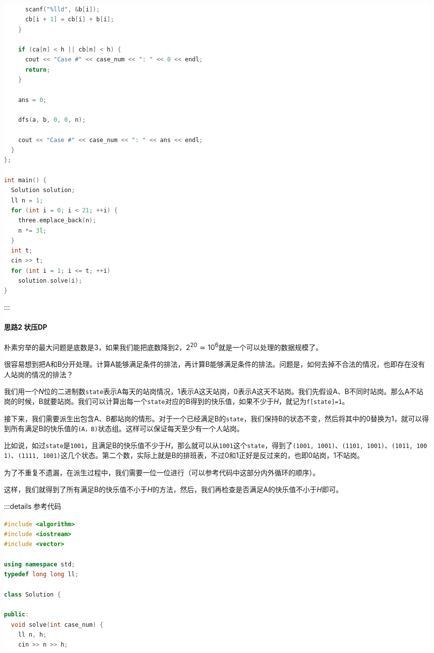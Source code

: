 ```cpp
      scanf("%lld", &b[i]);
      cb[i + 1] = cb[i] + b[i];
    }

    if (ca[n] < h || cb[n] < h) {
      cout << "Case #" << case_num << ": " << 0 << endl;
      return;
    }

    ans = 0;

    dfs(a, b, 0, 0, n);

    cout << "Case #" << case_num << ": " << ans << endl;
  }
};

int main() {
  Solution solution;
  ll n = 1;
  for (int i = 0; i < 21; ++i) {
    three.emplace_back(n);
    n *= 3l;
  }
  int t;
  cin >> t;
  for (int i = 1; i <= t; ++i)
    solution.solve(i);
}
```

:::

#### 思路2 状压DP

朴素穷举的最大问题是底数是3，如果我们能把底数降到2，$2^{20}\simeq10^6$就是一个可以处理的数据规模了。

很容易想到把A和B分开处理。计算A能够满足条件的排法，再计算B能够满足条件的排法。问题是，如何去掉不合法的情况，也即存在没有人站岗的情况的排法？

我们用一个$N$位的二进制数`state`表示A每天的站岗情况，1表示A这天站岗，0表示A这天不站岗。我们先假设A、B不同时站岗。那么A不站岗的时候，B就要站岗。我们可以计算出每一个`state`对应的B得到的快乐值，如果不少于$H$，就记为`f[state]=1`。

接下来，我们需要派生出包含A、B都站岗的情形。对于一个已经满足B的`state`，我们保持B的状态不变，然后将其中的0替换为1，就可以得到所有满足B的快乐值的`(A，B)`状态组。这样可以保证每天至少有一个人站岗。

比如说，如过`state`是`1001`，且满足B的快乐值不少于$H$，那么就可以从`1001`这个`state`，得到了`(1001, 1001)`、`(1101, 1001)`、`(1011, 1001)`、`(1111, 1001)`这几个状态。第二个数，实际上就是B的排班表，不过0和1正好是反过来的，也即0站岗，1不站岗。

为了不重复不遗漏，在派生过程中，我们需要一位一位进行（可以参考代码中这部分内外循环的顺序）。

这样，我们就得到了所有满足B的快乐值不小于$H$的方法，然后，我们再检查是否满足A的快乐值不小于$H$即可。

:::details 参考代码

```cpp
#include <algorithm>
#include <iostream>
#include <vector>

using namespace std;
typedef long long ll;

class Solution {

public:
  void solve(int case_num) {
    ll n, h;
    cin >> n >> h;
```